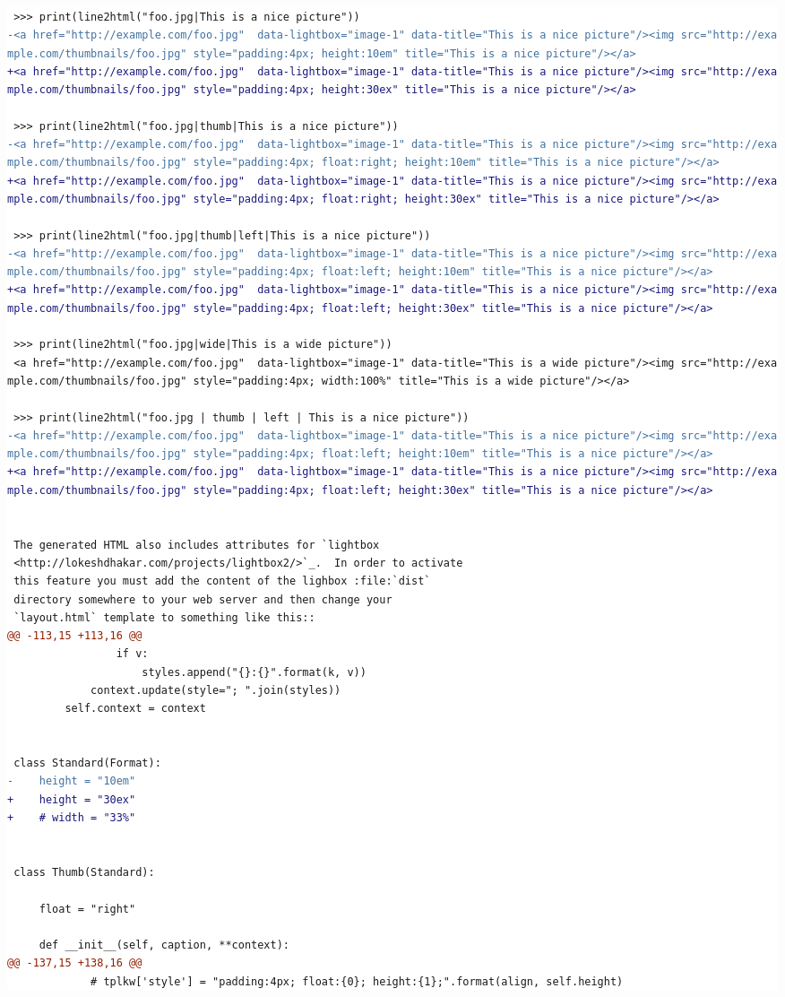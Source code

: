 ```diff
 >>> print(line2html("foo.jpg|This is a nice picture"))
-<a href="http://example.com/foo.jpg"  data-lightbox="image-1" data-title="This is a nice picture"/><img src="http://example.com/thumbnails/foo.jpg" style="padding:4px; height:10em" title="This is a nice picture"/></a>
+<a href="http://example.com/foo.jpg"  data-lightbox="image-1" data-title="This is a nice picture"/><img src="http://example.com/thumbnails/foo.jpg" style="padding:4px; height:30ex" title="This is a nice picture"/></a>
 
 >>> print(line2html("foo.jpg|thumb|This is a nice picture"))
-<a href="http://example.com/foo.jpg"  data-lightbox="image-1" data-title="This is a nice picture"/><img src="http://example.com/thumbnails/foo.jpg" style="padding:4px; float:right; height:10em" title="This is a nice picture"/></a>
+<a href="http://example.com/foo.jpg"  data-lightbox="image-1" data-title="This is a nice picture"/><img src="http://example.com/thumbnails/foo.jpg" style="padding:4px; float:right; height:30ex" title="This is a nice picture"/></a>
 
 >>> print(line2html("foo.jpg|thumb|left|This is a nice picture"))
-<a href="http://example.com/foo.jpg"  data-lightbox="image-1" data-title="This is a nice picture"/><img src="http://example.com/thumbnails/foo.jpg" style="padding:4px; float:left; height:10em" title="This is a nice picture"/></a>
+<a href="http://example.com/foo.jpg"  data-lightbox="image-1" data-title="This is a nice picture"/><img src="http://example.com/thumbnails/foo.jpg" style="padding:4px; float:left; height:30ex" title="This is a nice picture"/></a>
 
 >>> print(line2html("foo.jpg|wide|This is a wide picture"))
 <a href="http://example.com/foo.jpg"  data-lightbox="image-1" data-title="This is a wide picture"/><img src="http://example.com/thumbnails/foo.jpg" style="padding:4px; width:100%" title="This is a wide picture"/></a>
 
 >>> print(line2html("foo.jpg | thumb | left | This is a nice picture"))
-<a href="http://example.com/foo.jpg"  data-lightbox="image-1" data-title="This is a nice picture"/><img src="http://example.com/thumbnails/foo.jpg" style="padding:4px; float:left; height:10em" title="This is a nice picture"/></a>
+<a href="http://example.com/foo.jpg"  data-lightbox="image-1" data-title="This is a nice picture"/><img src="http://example.com/thumbnails/foo.jpg" style="padding:4px; float:left; height:30ex" title="This is a nice picture"/></a>
 
 
 The generated HTML also includes attributes for `lightbox
 <http://lokeshdhakar.com/projects/lightbox2/>`_.  In order to activate
 this feature you must add the content of the lighbox :file:`dist`
 directory somewhere to your web server and then change your
 `layout.html` template to something like this::
@@ -113,15 +113,16 @@
                 if v:
                     styles.append("{}:{}".format(k, v))
             context.update(style="; ".join(styles))
         self.context = context
 
 
 class Standard(Format):
-    height = "10em"
+    height = "30ex"
+    # width = "33%"
 
 
 class Thumb(Standard):
 
     float = "right"
 
     def __init__(self, caption, **context):
@@ -137,15 +138,16 @@
             # tplkw['style'] = "padding:4px; float:{0}; height:{1};".format(align, self.height)
```